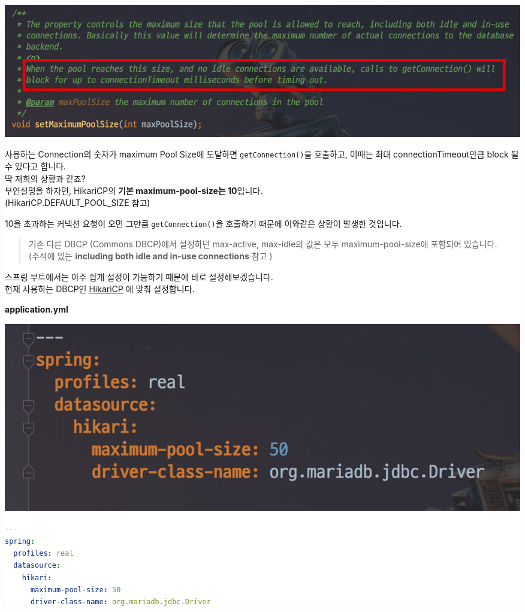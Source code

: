 ![maxpool](./images/1/maxpool.png)

사용하는 Connection의 숫자가 maximum Pool Size에 도달하면 ```getConnection()```을 호출하고, 이때는 최대 connectionTimeout만큼 block 될 수 있다고 합니다.  
딱 저희의 상황과 같죠?  
부연설명을 하자면, HikariCP의 **기본 maximum-pool-size는 10**입니다.  
(HikariCP.DEFAULT_POOL_SIZE 참고)  
  
10을 초과하는 커넥션 요청이 오면 그만큼 ```getConnection()```을 호출하기 때문에 이와같은 상황이 발생한 것입니다.  

> 기존 다른 DBCP (Commons DBCP)에서 설정하던 max-active, max-idle의 값은 모두 maximum-pool-size에 포함되어 있습니다.  
(주석에 있는 **including both idle and in-use connections** 참고 )

스프링 부트에서는 아주 쉽게 설정이 가능하기 때문에 바로 설정해보겠습니다.  
현재 사용하는 DBCP인 [HikariCP](https://github.com/brettwooldridge/HikariCP) 에 맞춰 설정합니다.  
  
**application.yml**

![yml2](./images/1/yml2.png)

```yaml
---
spring:
  profiles: real
  datasource:
    hikari:
      maximum-pool-size: 50
      driver-class-name: org.mariadb.jdbc.Driver
```
